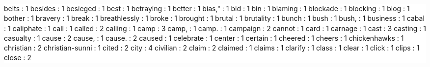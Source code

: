 belts : 1
besides : 1
besieged : 1
best : 1
betraying : 1
better : 1
bias," : 1
bid : 1
bin : 1
blaming : 1
blockade : 1
blocking : 1
blog : 1
bother : 1
bravery : 1
break : 1
breathlessly : 1
broke : 1
brought : 1
brutal : 1
brutality : 1
bunch : 1
bush : 1
bush, : 1
business : 1
cabal : 1
caliphate : 1
call : 1
called : 2
calling : 1
camp : 3
camp, : 1
camp. : 1
campaign : 2
cannot : 1
card : 1
carnage : 1
cast : 3
casting : 1
casualty : 1
cause : 2
cause, : 1
cause. : 2
caused : 1
celebrate : 1
center : 1
certain : 1
cheered : 1
cheers : 1
chickenhawks : 1
christian : 2
christian-sunni : 1
cited : 2
city : 4
civilian : 2
claim : 2
claimed : 1
claims : 1
clarify : 1
class : 1
clear : 1
click : 1
clips : 1
close : 2